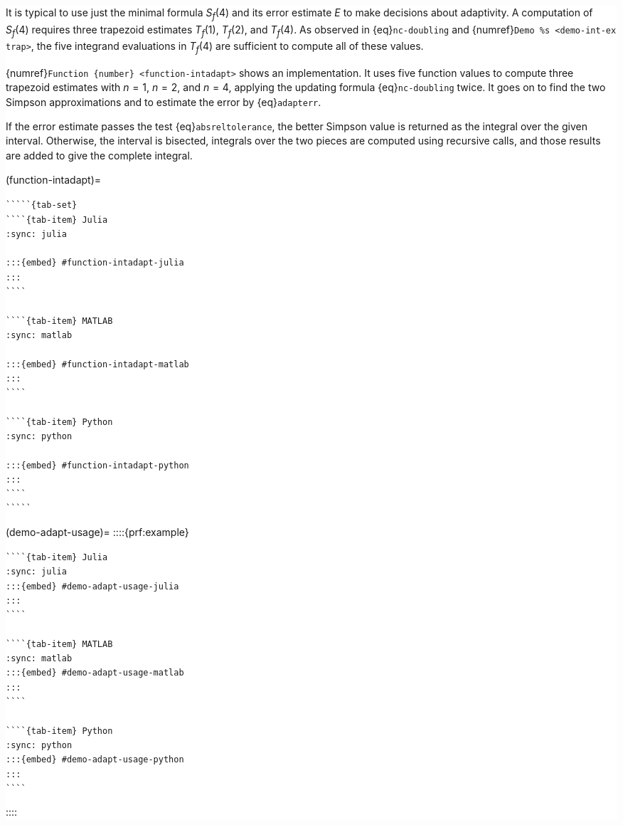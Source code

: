 It is typical to use just the minimal formula $S_f(4)$ and its error estimate $E$ to make decisions about adaptivity. A computation of $S_f(4)$ requires three trapezoid estimates $T_f(1)$, $T_f(2)$, and $T_f(4)$. As observed in {eq}`nc-doubling` and {numref}`Demo %s <demo-int-extrap>`, the five integrand evaluations in $T_f(4)$ are sufficient to compute all of these values.

{numref}`Function {number} <function-intadapt>` shows an implementation. It uses five function values to compute three trapezoid estimates with $n=1$, $n=2$, and $n=4$, applying the updating formula {eq}`nc-doubling` twice. It goes on to find the two Simpson approximations and to estimate the error by {eq}`adapterr`.

If the error estimate passes the test {eq}`absreltolerance`, the better Simpson value is returned as the integral over the given interval. Otherwise, the interval is bisected, integrals over the two pieces are computed using recursive calls, and those results are added to give the complete integral.

```{index} Julia; keyword function arguments
```

(function-intadapt)=

``````{prf:algorithm} intadapt
`````{tab-set} 
````{tab-item} Julia
:sync: julia

:::{embed} #function-intadapt-julia
:::
```` 

````{tab-item} MATLAB
:sync: matlab

:::{embed} #function-intadapt-matlab
:::
```` 

````{tab-item} Python
:sync: python

:::{embed} #function-intadapt-python
:::
````
`````
``````

(demo-adapt-usage)=
::::{prf:example}
`````{tab-set} 
````{tab-item} Julia
:sync: julia
:::{embed} #demo-adapt-usage-julia
:::
```` 

````{tab-item} MATLAB
:sync: matlab
:::{embed} #demo-adapt-usage-matlab
:::
```` 

````{tab-item} Python
:sync: python
:::{embed} #demo-adapt-usage-python
:::
```` 
`````
::::

